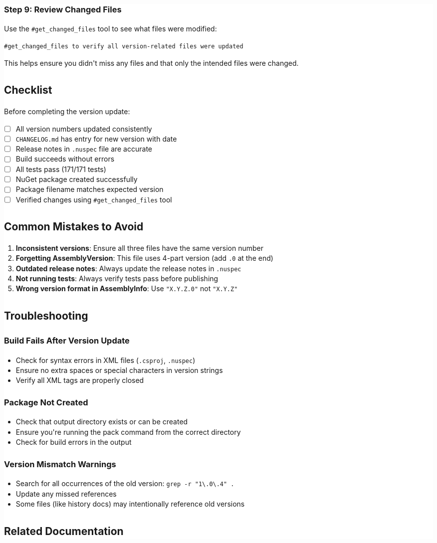 ### Step 9: Review Changed Files

Use the `#get_changed_files` tool to see what files were modified:

```
#get_changed_files to verify all version-related files were updated
```

This helps ensure you didn't miss any files and that only the intended files were changed.

## Checklist

Before completing the version update:

- [ ] All version numbers updated consistently
- [ ] `CHANGELOG.md` has entry for new version with date
- [ ] Release notes in `.nuspec` file are accurate
- [ ] Build succeeds without errors
- [ ] All tests pass (171/171 tests)
- [ ] NuGet package created successfully
- [ ] Package filename matches expected version
- [ ] Verified changes using `#get_changed_files` tool

## Common Mistakes to Avoid

1. **Inconsistent versions**: Ensure all three files have the same version number
2. **Forgetting AssemblyVersion**: This file uses 4-part version (add `.0` at the end)
3. **Outdated release notes**: Always update the release notes in `.nuspec`
4. **Not running tests**: Always verify tests pass before publishing
5. **Wrong version format in AssemblyInfo**: Use `"X.Y.Z.0"` not `"X.Y.Z"`

## Troubleshooting

### Build Fails After Version Update

- Check for syntax errors in XML files (`.csproj`, `.nuspec`)
- Ensure no extra spaces or special characters in version strings
- Verify all XML tags are properly closed

### Package Not Created

- Check that output directory exists or can be created
- Ensure you're running the pack command from the correct directory
- Check for build errors in the output

### Version Mismatch Warnings

- Search for all occurrences of the old version: `grep -r "1\.0\.4" .`
- Update any missed references
- Some files (like history docs) may intentionally reference old versions

## Related Documentation
